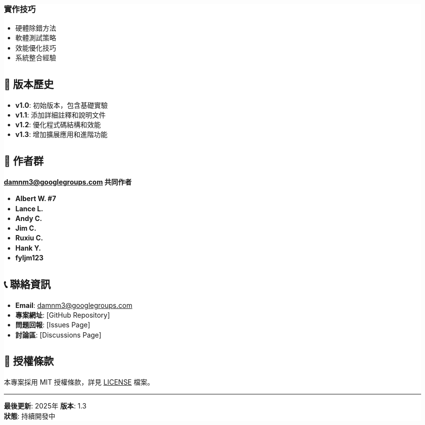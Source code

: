 ### 實作技巧
- 硬體除錯方法
- 軟體測試策略
- 效能優化技巧
- 系統整合經驗

## 🔄 版本歷史

- **v1.0**: 初始版本，包含基礎實驗
- **v1.1**: 添加詳細註釋和說明文件
- **v1.2**: 優化程式碼結構和效能
- **v1.3**: 增加擴展應用和進階功能

## 👥 作者群

**damnm3@googlegroups.com 共同作者**
- **Albert W. #7**
- **Lance L.**
- **Andy C.**
- **Jim C.**
- **Ruxiu C.**
- **Hank Y.**
- **fyljm123**

## 📞 聯絡資訊

- **Email**: damnm3@googlegroups.com
- **專案網址**: [GitHub Repository]
- **問題回報**: [Issues Page]
- **討論區**: [Discussions Page]

## 📄 授權條款

本專案採用 MIT 授權條款，詳見 [LICENSE](LICENSE) 檔案。

---

**最後更新**: 2025年
**版本**: 1.3  
**狀態**: 持續開發中
